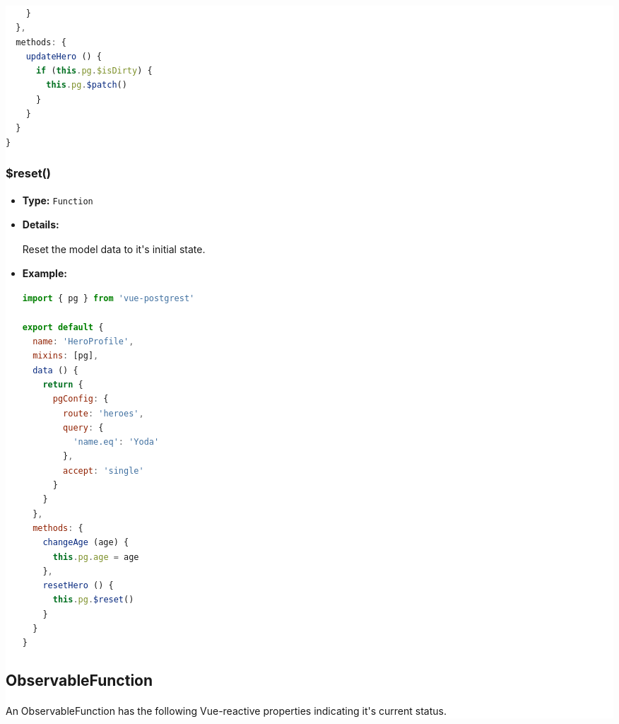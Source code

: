   ``` js
      }
    },
    methods: {
      updateHero () {
        if (this.pg.$isDirty) {
          this.pg.$patch()
        }
      }
    }
  }
  ```

### $reset()

- **Type:** `Function`

- **Details:**

  Reset the model data to it's initial state.

- **Example:**

  ``` js
  import { pg } from 'vue-postgrest'

  export default {
    name: 'HeroProfile',
    mixins: [pg],
    data () {
      return {
        pgConfig: {
          route: 'heroes',
          query: {
            'name.eq': 'Yoda'
          },
          accept: 'single'
        }
      }
    },
    methods: {
      changeAge (age) {
        this.pg.age = age
      },
      resetHero () {
        this.pg.$reset()
      }
    }
  }
  ```

## ObservableFunction

An ObservableFunction has the following Vue-reactive properties indicating it's current status.
